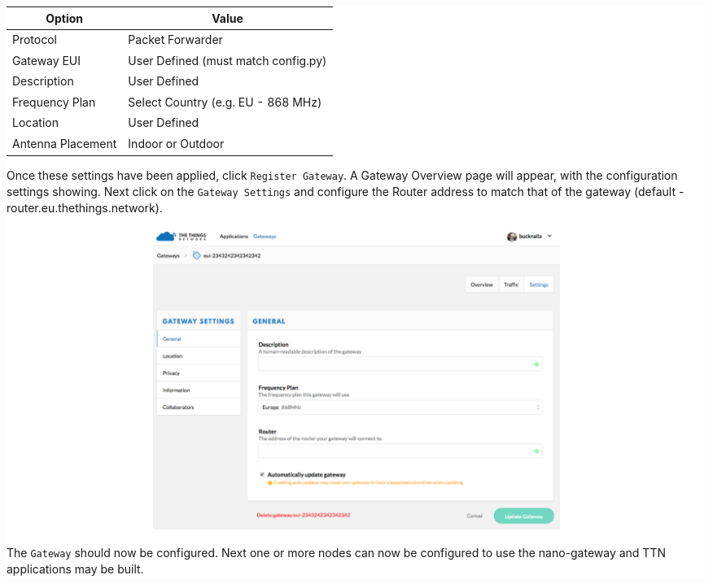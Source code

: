 | Option            | Value                               |
|-------------------|-------------------------------------|
| Protocol          | Packet Forwarder                    |
| Gateway EUI       | User Defined (must match config.py) |
| Description       | User Defined                        |
| Frequency Plan    | Select Country (e.g. EU - 868 MHz)  |
| Location          | User Defined                        |
| Antenna Placement | Indoor or Outdoor                   |

Once these settings have been applied, click ``Register Gateway``. A Gateway Overview page will appear, with the configuration settings showing. Next click on the ``Gateway Settings`` and configure the Router address to match that of the gateway (default - router.eu.thethings.network).

<p align="center"><img src ="../../../img/ttn-4.png" width="500"></p>

The ``Gateway`` should now be configured. Next one or more nodes can now be configured to use the nano-gateway and TTN applications may be built.
